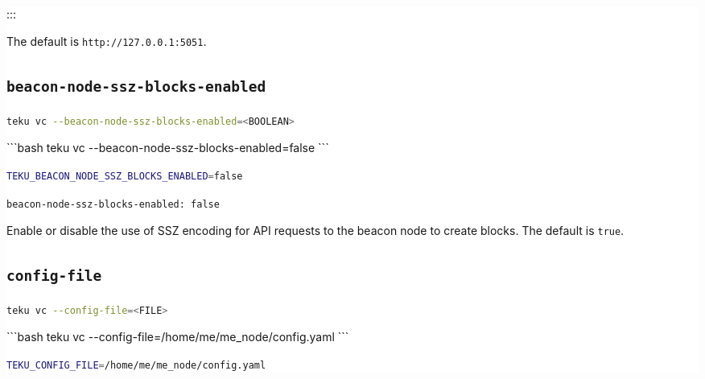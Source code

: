 :::

The default is `http://127.0.0.1:5051`.

## `beacon-node-ssz-blocks-enabled`

<Tabs>
  <TabItem value="Syntax" label="Syntax" default>

```bash
teku vc --beacon-node-ssz-blocks-enabled=<BOOLEAN>
```

  </TabItem>
  <TabItem value="Example" label="Example" >
```bash
teku vc --beacon-node-ssz-blocks-enabled=false
```

  </TabItem>
  <TabItem value="Environment variable" label="Environment variable" >

```bash
TEKU_BEACON_NODE_SSZ_BLOCKS_ENABLED=false
```

  </TabItem>
  <TabItem value="Configuration file" label="Configuration file" >

```bash
beacon-node-ssz-blocks-enabled: false
```

  </TabItem>
</Tabs>

Enable or disable the use of SSZ encoding for API requests to the beacon node to create blocks. The default is `true`.

## `config-file`

<Tabs>
  <TabItem value="Syntax" label="Syntax" default>

```bash
teku vc --config-file=<FILE>
```

  </TabItem>
  <TabItem value="Example" label="Example" >
```bash
teku vc --config-file=/home/me/me_node/config.yaml
```

  </TabItem>
  <TabItem value="Environment variable" label="Environment variable" >

```bash
TEKU_CONFIG_FILE=/home/me/me_node/config.yaml
```
